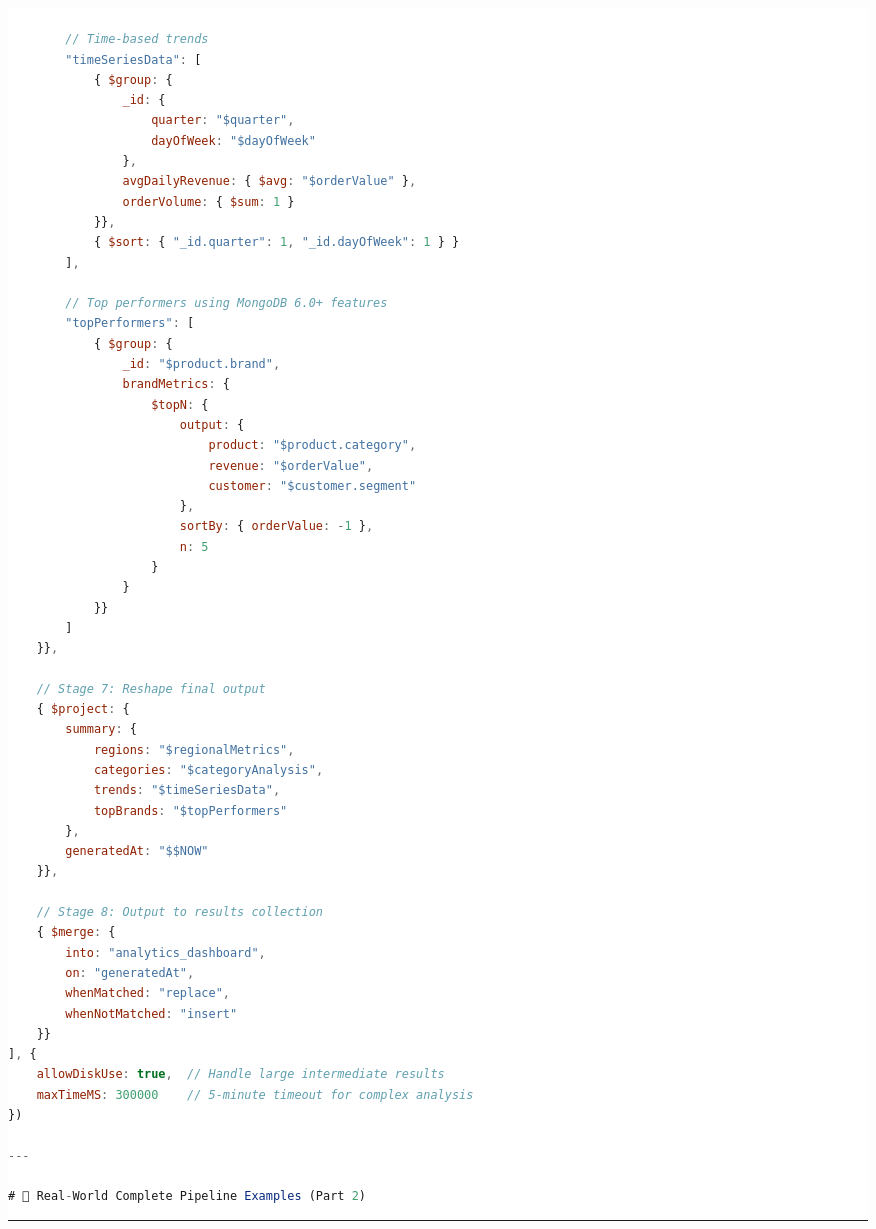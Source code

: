 ```javascript
        
        // Time-based trends
        "timeSeriesData": [
            { $group: {
                _id: {
                    quarter: "$quarter",
                    dayOfWeek: "$dayOfWeek"
                },
                avgDailyRevenue: { $avg: "$orderValue" },
                orderVolume: { $sum: 1 }
            }},
            { $sort: { "_id.quarter": 1, "_id.dayOfWeek": 1 } }
        ],
        
        // Top performers using MongoDB 6.0+ features
        "topPerformers": [
            { $group: {
                _id: "$product.brand",
                brandMetrics: {
                    $topN: {
                        output: {
                            product: "$product.category",
                            revenue: "$orderValue",
                            customer: "$customer.segment"
                        },
                        sortBy: { orderValue: -1 },
                        n: 5
                    }
                }
            }}
        ]
    }},
    
    // Stage 7: Reshape final output
    { $project: {
        summary: {
            regions: "$regionalMetrics",
            categories: "$categoryAnalysis", 
            trends: "$timeSeriesData",
            topBrands: "$topPerformers"
        },
        generatedAt: "$$NOW"
    }},
    
    // Stage 8: Output to results collection
    { $merge: {
        into: "analytics_dashboard",
        on: "generatedAt",
        whenMatched: "replace",
        whenNotMatched: "insert"
    }}
], {
    allowDiskUse: true,  // Handle large intermediate results
    maxTimeMS: 300000    // 5-minute timeout for complex analysis
})

---

# 🚀 Real-World Complete Pipeline Examples (Part 2)

```

---